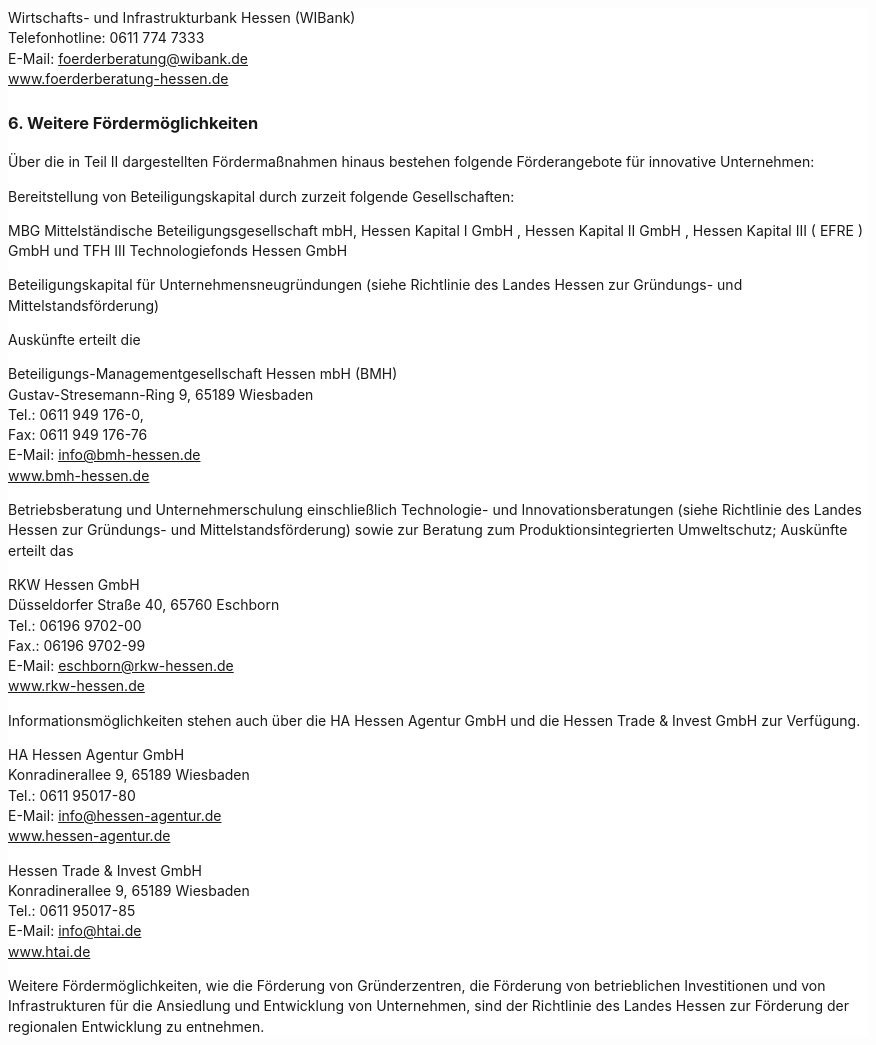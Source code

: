Wirtschafts- und Infrastrukturbank Hessen (WIBank)   
Telefonhotline: 0611 774 7333   
E-Mail: foerderberatung@wibank.de   
www.foerderberatung-hessen.de 

###  6\. Weitere Fördermöglichkeiten 

Über die in Teil II dargestellten Fördermaßnahmen hinaus bestehen folgende Förderangebote für innovative Unternehmen: 

Bereitstellung von Beteiligungskapital durch zurzeit folgende Gesellschaften: 

MBG Mittelständische Beteiligungsgesellschaft mbH, Hessen Kapital I  GmbH  , Hessen Kapital II  GmbH  , Hessen Kapital III (  EFRE  )  GmbH  und TFH III Technologiefonds Hessen  GmbH 

Beteiligungskapital für Unternehmensneugründungen (siehe Richtlinie des Landes Hessen zur Gründungs- und Mittelstandsförderung) 

Auskünfte erteilt die 

Beteiligungs-Managementgesellschaft Hessen mbH (BMH)   
Gustav-Stresemann-Ring 9, 65189 Wiesbaden   
Tel.: 0611 949 176-0,   
Fax: 0611 949 176-76   
E-Mail: info@bmh-hessen.de   
www.bmh-hessen.de 

Betriebsberatung und Unternehmerschulung einschließlich Technologie- und Innovationsberatungen (siehe Richtlinie des Landes Hessen zur Gründungs- und Mittelstandsförderung) sowie zur Beratung zum Produktionsintegrierten Umweltschutz; Auskünfte erteilt das 

RKW  Hessen  GmbH    
Düsseldorfer Straße 40, 65760 Eschborn   
Tel.: 06196 9702-00   
Fax.: 06196 9702-99   
E-Mail: eschborn@rkw-hessen.de   
www.rkw-hessen.de 

Informationsmöglichkeiten stehen auch über die HA Hessen Agentur  GmbH  und die Hessen Trade & Invest  GmbH  zur Verfügung. 

HA Hessen Agentur  GmbH    
Konradinerallee 9, 65189 Wiesbaden   
Tel.: 0611 95017-80   
E-Mail: info@hessen-agentur.de   
www.hessen-agentur.de 

Hessen Trade & Invest  GmbH    
Konradinerallee 9, 65189 Wiesbaden   
Tel.: 0611 95017-85   
E-Mail: info@htai.de   
www.htai.de 

Weitere Fördermöglichkeiten, wie die Förderung von Gründerzentren, die Förderung von betrieblichen Investitionen und von Infrastrukturen für die Ansiedlung und Entwicklung von Unternehmen, sind der Richtlinie des Landes Hessen zur Förderung der regionalen Entwicklung zu entnehmen. 
